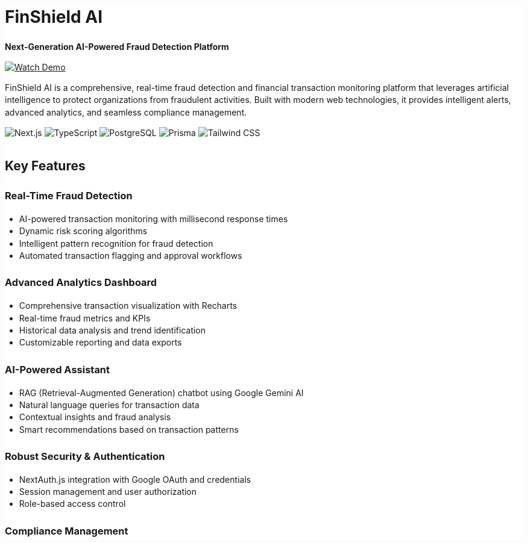 # FinShield AI

**Next-Generation AI-Powered Fraud Detection Platform**

[![Watch Demo](https://img.shields.io/badge/Watch_Demo-YouTube-red?style=for-the-badge&logo=youtube)](https://youtube.com/watch?v=YOUR_VIDEO_ID)

FinShield AI is a comprehensive, real-time fraud detection and financial transaction monitoring platform that leverages artificial intelligence to protect organizations from fraudulent activities. Built with modern web technologies, it provides intelligent alerts, advanced analytics, and seamless compliance management.

![Next.js](https://img.shields.io/badge/Next.js-15.1.0-black?logo=next.js)
![TypeScript](https://img.shields.io/badge/TypeScript-5.0-blue?logo=typescript)
![PostgreSQL](https://img.shields.io/badge/PostgreSQL-Database-blue?logo=postgresql)
![Prisma](https://img.shields.io/badge/Prisma-6.5.0-2D3748?logo=prisma)
![Tailwind CSS](https://img.shields.io/badge/Tailwind_CSS-3.4.17-06B6D4?logo=tailwindcss)

## Key Features

### **Real-Time Fraud Detection**

- AI-powered transaction monitoring with millisecond response times
- Dynamic risk scoring algorithms
- Intelligent pattern recognition for fraud detection
- Automated transaction flagging and approval workflows

### **Advanced Analytics Dashboard**

- Comprehensive transaction visualization with Recharts
- Real-time fraud metrics and KPIs
- Historical data analysis and trend identification
- Customizable reporting and data exports

### **AI-Powered Assistant**

- RAG (Retrieval-Augmented Generation) chatbot using Google Gemini AI
- Natural language queries for transaction data
- Contextual insights and fraud analysis
- Smart recommendations based on transaction patterns

### **Robust Security & Authentication**

- NextAuth.js integration with Google OAuth and credentials
- Session management and user authorization
- Role-based access control

### **Compliance Management**
